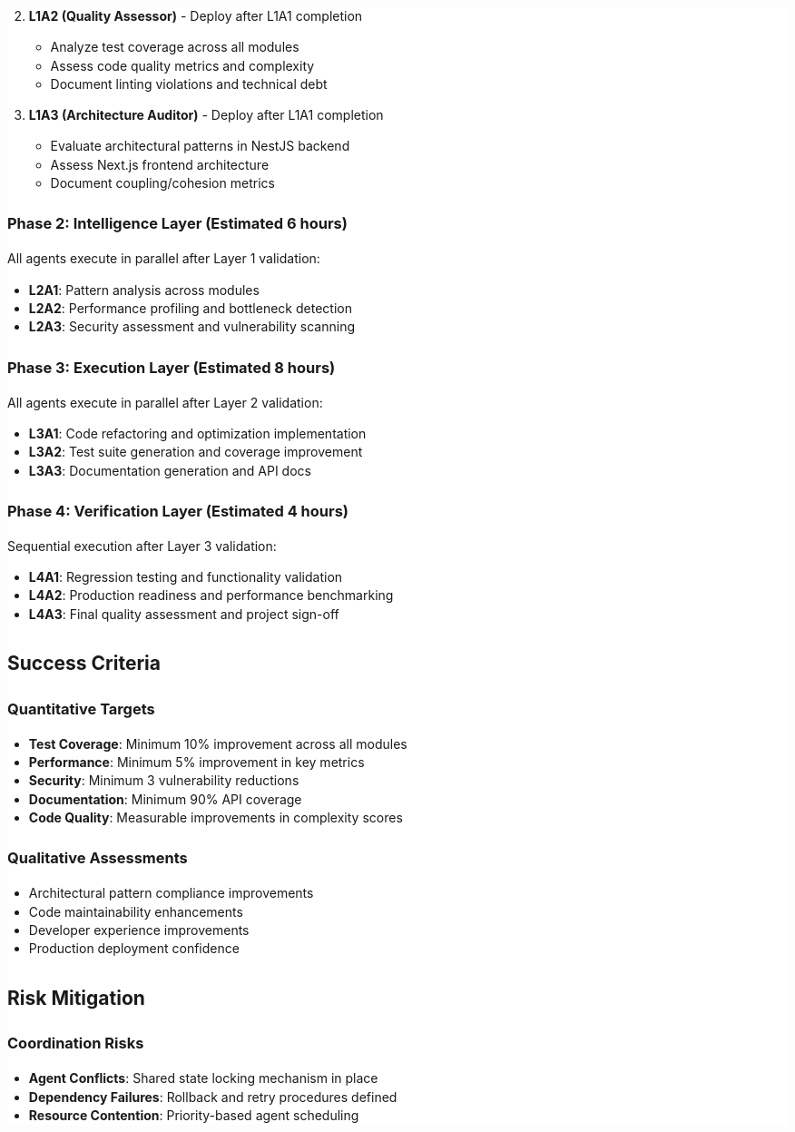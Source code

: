 2. **L1A2 (Quality Assessor)** - Deploy after L1A1 completion
   - Analyze test coverage across all modules
   - Assess code quality metrics and complexity
   - Document linting violations and technical debt

3. **L1A3 (Architecture Auditor)** - Deploy after L1A1 completion
   - Evaluate architectural patterns in NestJS backend
   - Assess Next.js frontend architecture
   - Document coupling/cohesion metrics

### Phase 2: Intelligence Layer (Estimated 6 hours)
All agents execute in parallel after Layer 1 validation:
- **L2A1**: Pattern analysis across modules
- **L2A2**: Performance profiling and bottleneck detection
- **L2A3**: Security assessment and vulnerability scanning

### Phase 3: Execution Layer (Estimated 8 hours)
All agents execute in parallel after Layer 2 validation:
- **L3A1**: Code refactoring and optimization implementation
- **L3A2**: Test suite generation and coverage improvement
- **L3A3**: Documentation generation and API docs

### Phase 4: Verification Layer (Estimated 4 hours)
Sequential execution after Layer 3 validation:
- **L4A1**: Regression testing and functionality validation
- **L4A2**: Production readiness and performance benchmarking
- **L4A3**: Final quality assessment and project sign-off

## Success Criteria

### Quantitative Targets
- **Test Coverage**: Minimum 10% improvement across all modules
- **Performance**: Minimum 5% improvement in key metrics
- **Security**: Minimum 3 vulnerability reductions
- **Documentation**: Minimum 90% API coverage
- **Code Quality**: Measurable improvements in complexity scores

### Qualitative Assessments
- Architectural pattern compliance improvements
- Code maintainability enhancements
- Developer experience improvements
- Production deployment confidence

## Risk Mitigation

### Coordination Risks
- **Agent Conflicts**: Shared state locking mechanism in place
- **Dependency Failures**: Rollback and retry procedures defined
- **Resource Contention**: Priority-based agent scheduling
